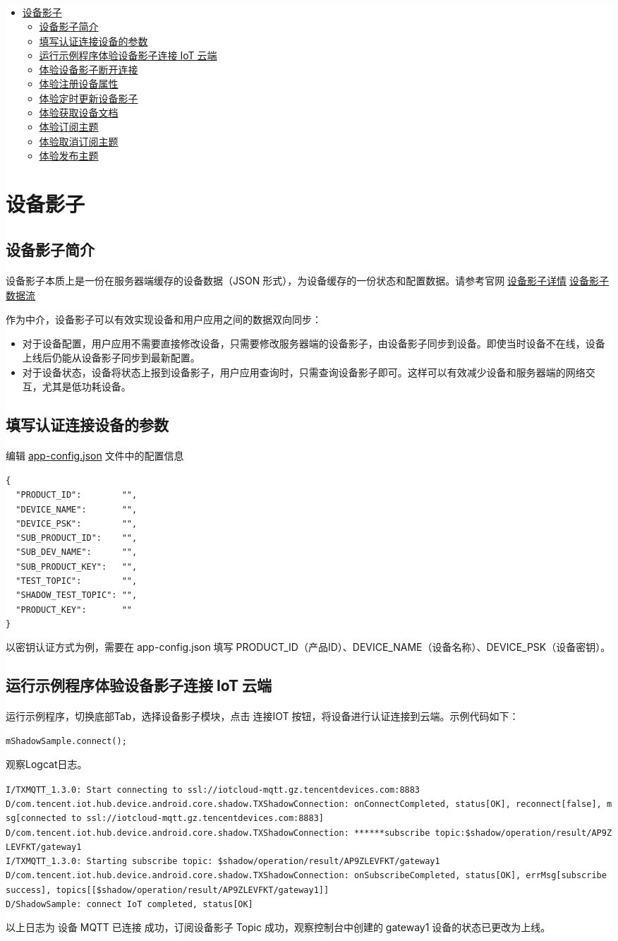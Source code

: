 * [设备影子](#设备影子)
  * [设备影子简介](#设备影子简介)
  * [填写认证连接设备的参数](#填写认证连接设备的参数)
  * [运行示例程序体验设备影子连接 IoT 云端](#运行示例程序体验设备影子连接-IoT-云端)
  * [体验设备影子断开连接](#体验设备影子断开连接)
  * [体验注册设备属性](#体验注册设备属性)
  * [体验定时更新设备影子](#体验定时更新设备影子)
  * [体验获取设备文档](#体验获取设备文档)
  * [体验订阅主题](#体验订阅主题)
  * [体验取消订阅主题](#体验取消订阅主题)
  * [体验发布主题](#体验发布主题)

# 设备影子
## 设备影子简介
设备影子本质上是一份在服务器端缓存的设备数据（JSON 形式），为设备缓存的一份状态和配置数据。请参考官网 [设备影子详情](https://cloud.tencent.com/document/product/634/11918) [设备影子数据流](https://cloud.tencent.com/document/product/634/14072)

作为中介，设备影子可以有效实现设备和用户应用之间的数据双向同步：

* 对于设备配置，用户应用不需要直接修改设备，只需要修改服务器端的设备影子，由设备影子同步到设备。即使当时设备不在线，设备上线后仍能从设备影子同步到最新配置。
* 对于设备状态，设备将状态上报到设备影子，用户应用查询时，只需查询设备影子即可。这样可以有效减少设备和服务器端的网络交互，尤其是低功耗设备。

## 填写认证连接设备的参数

编辑 [app-config.json](https://github.com/tencentyun/iot-device-java/blob/master/hub-device-android/app-config.json) 文件中的配置信息
```
{
  "PRODUCT_ID":        "",
  "DEVICE_NAME":       "",
  "DEVICE_PSK":        "",
  "SUB_PRODUCT_ID":    "",
  "SUB_DEV_NAME":      "",
  "SUB_PRODUCT_KEY":   "",
  "TEST_TOPIC":        "",
  "SHADOW_TEST_TOPIC": "",
  "PRODUCT_KEY":       ""
}
```

以密钥认证方式为例，需要在 app-config.json 填写 PRODUCT_ID（产品ID）、DEVICE_NAME（设备名称）、DEVICE_PSK（设备密钥）。

## 运行示例程序体验设备影子连接 IoT 云端

运行示例程序，切换底部Tab，选择设备影子模块，点击 连接IOT 按钮，将设备进行认证连接到云端。示例代码如下：

```
mShadowSample.connect();
```

观察Logcat日志。
```
I/TXMQTT_1.3.0: Start connecting to ssl://iotcloud-mqtt.gz.tencentdevices.com:8883
D/com.tencent.iot.hub.device.android.core.shadow.TXShadowConnection: onConnectCompleted, status[OK], reconnect[false], msg[connected to ssl://iotcloud-mqtt.gz.tencentdevices.com:8883]
D/com.tencent.iot.hub.device.android.core.shadow.TXShadowConnection: ******subscribe topic:$shadow/operation/result/AP9ZLEVFKT/gateway1
I/TXMQTT_1.3.0: Starting subscribe topic: $shadow/operation/result/AP9ZLEVFKT/gateway1
D/com.tencent.iot.hub.device.android.core.shadow.TXShadowConnection: onSubscribeCompleted, status[OK], errMsg[subscribe success], topics[[$shadow/operation/result/AP9ZLEVFKT/gateway1]]
D/ShadowSample: connect IoT completed, status[OK]
```
以上日志为 设备 MQTT 已连接 成功，订阅设备影子 Topic 成功，观察控制台中创建的 gateway1 设备的状态已更改为上线。
